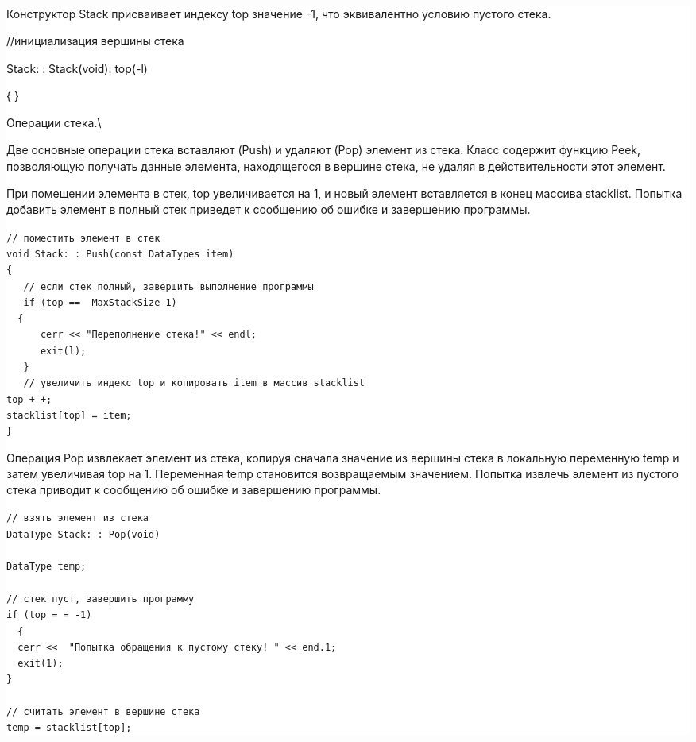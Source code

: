  

Конструктор Stack присваивает индексу top значение -1, что эквивалентно
условию пустого стека.

//инициализация вершины стека

Stack: : Stack(void): top(-l)

{ }

Операции стека.\

 

Две основные операции стека вставляют (Push) и удаляют (Pop) элемент из
стека. Класс содержит функцию Peek, позволяющую получать данные
элемента, находящегося в вершине стека, не удаляя в действительности
этот элемент.

При помещении элемента в стек, top увеличивается на 1, и новый элемент
вставляется в конец массива stacklist. Попытка добавить элемент в полный
стек приведет к сообщению об ошибке и завершению программы.

    // поместить элемент в стек
    void Stack: : Push(const DataTypes item)
    {
       // если стек полный, завершить выполнение программы
       if (top ==  MaxStackSize-1)
      {
          cerr << "Переполнение стека!" << endl;
          exit(l);
       }
       // увеличить индекс top и копировать item в массив stacklist
    top + +;
    stacklist[top] = item;
    }

Операция Pop извлекает элемент из стека, копируя сначала значение из
вершины стека в локальную переменную temp и затем увеличивая top на 1.
Переменная temp становится возвращаемым значением. Попытка извлечь
элемент из пустого стека приводит к сообщению об ошибке и завершению
программы.

     
    // взять элемент из стека
    DataType Stack: : Pop(void)
     
    DataType temp;
     
    // стек пуст, завершить программу
    if (top = = -1)
      {
      cerr <<  "Попытка обращения к пустому стеку! " << end.1;
      exit(1);
    }
     
    // считать элемент в вершине стека
    temp = stacklist[top];
     